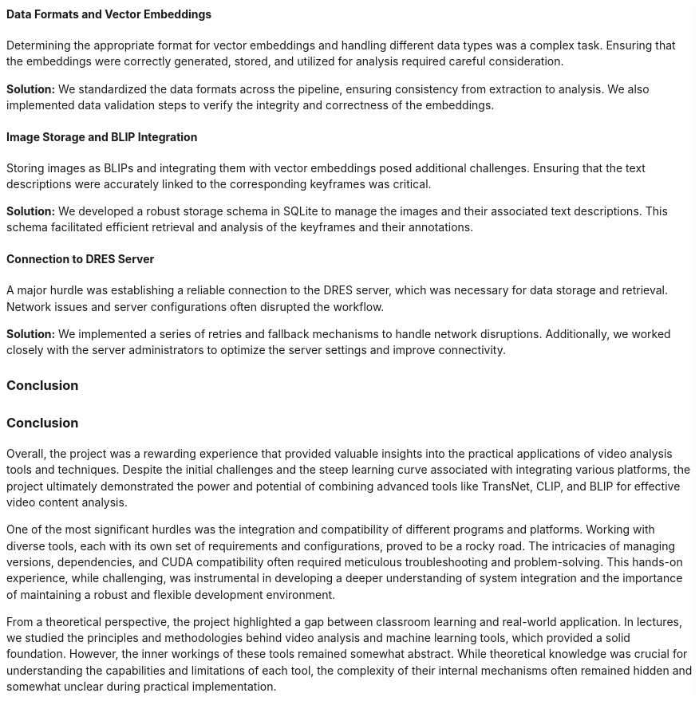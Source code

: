 #### Data Formats and Vector Embeddings

Determining the appropriate format for vector embeddings and handling different data types was a complex task. Ensuring that the embeddings were correctly generated, stored, and utilized for analysis required careful consideration.

**Solution:** We standardized the data formats across the pipeline, ensuring consistency from extraction to analysis. We also implemented data validation steps to verify the integrity and correctness of the embeddings.

#### Image Storage and BLIP Integration

Storing images as BLIPs and integrating them with vector embeddings posed additional challenges. Ensuring that the text descriptions were accurately linked to the corresponding keyframes was critical.

**Solution:** We developed a robust storage schema in SQLite to manage the images and their associated text descriptions. This schema facilitated efficient retrieval and analysis of the keyframes and their annotations.

#### Connection to DRES Server

A major hurdle was establishing a reliable connection to the DRES server, which was necessary for data storage and retrieval. Network issues and server configurations often disrupted the workflow.

**Solution:** We implemented a series of retries and fallback mechanisms to handle network disruptions. Additionally, we worked closely with the server administrators to optimize the server settings and improve connectivity.




### Conclusion

### Conclusion

Overall, the project was a rewarding experience that provided valuable insights into the practical applications of video analysis tools and techniques. Despite the initial challenges and the steep learning curve associated with integrating various platforms, the project ultimately demonstrated the power and potential of combining advanced tools like TransNet, CLIP, and BLIP for effective video content analysis.

One of the most significant hurdles was the integration and compatibility of different programs and platforms. Working with diverse tools, each with its own set of requirements and configurations, proved to be a rocky road. The intricacies of managing versions, dependencies, and CUDA compatibility often required meticulous troubleshooting and problem-solving. This hands-on experience, while challenging, was instrumental in developing a deeper understanding of system integration and the importance of maintaining a robust and flexible development environment.

From a theoretical perspective, the project highlighted a gap between classroom learning and real-world application. In lectures, we studied the principles and methodologies behind video analysis and machine learning tools, which provided a solid foundation. However, the inner workings of these tools remained somewhat abstract. While theoretical knowledge was crucial for understanding the capabilities and limitations of each tool, the complexity of their internal mechanisms often remained hidden and somewhat unclear during practical implementation.
